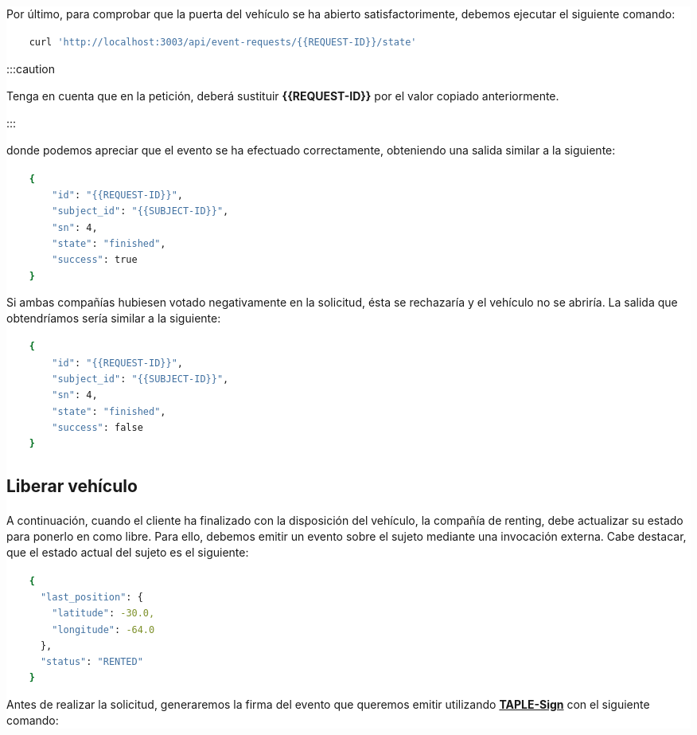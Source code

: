 Por último, para comprobar que la puerta del vehículo se ha abierto satisfactorimente, debemos ejecutar el siguiente comando:

```bash title="Node: Vehicle"
    curl 'http://localhost:3003/api/event-requests/{{REQUEST-ID}}/state'
```

:::caution

Tenga en cuenta que en la petición, deberá sustituir **{{REQUEST-ID}}** por el valor copiado anteriormente.

:::

donde podemos apreciar que el evento se ha efectuado correctamente, obteniendo una salida similar a la siguiente:

```bash
    {
        "id": "{{REQUEST-ID}}",
        "subject_id": "{{SUBJECT-ID}}",
        "sn": 4,
        "state": "finished",
        "success": true
    }
```

Si ambas compañías hubiesen votado negativamente en la solicitud, ésta se rechazaría y el vehículo no se abriría. La salida que obtendríamos sería similar a la siguiente:

```bash
    {
        "id": "{{REQUEST-ID}}",
        "subject_id": "{{SUBJECT-ID}}",
        "sn": 4,
        "state": "finished",
        "success": false
    }
```

## Liberar vehículo
A continuación, cuando el cliente ha finalizado con la disposición del vehículo, la compañía de renting, debe actualizar su estado para ponerlo en como libre. Para ello, debemos emitir un evento sobre el sujeto mediante una invocación externa. Cabe destacar, que el estado actual del sujeto es el siguiente:

```bash
    {
      "last_position": {
        "latitude": -30.0,
        "longitude": -64.0
      },
      "status": "RENTED"
    }
```

Antes de realizar la solicitud, generaremos la firma del evento que queremos emitir utilizando **[TAPLE-Sign](../../learn/client-tools.md#taple-sign)** con el siguiente comando:

